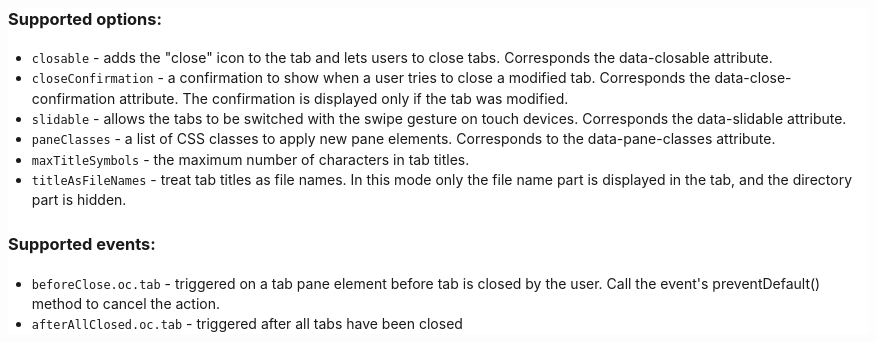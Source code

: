 ### Supported options:

 - `closable` - adds the "close" icon to the tab and lets users to close tabs. Corresponds the data-closable attribute.
 - `closeConfirmation` - a confirmation to show when a user tries to close a modified tab. Corresponds the data-close-confirmation
   attribute. The confirmation is displayed only if the tab was modified.
 - `slidable` - allows the tabs to be switched with the swipe gesture on touch devices. Corresponds the data-slidable attribute.
 - `paneClasses` - a list of CSS classes to apply new pane elements. Corresponds to the data-pane-classes attribute.
 - `maxTitleSymbols` - the maximum number of characters in tab titles.
 - `titleAsFileNames` - treat tab titles as file names. In this mode only the file name part is displayed in the tab, and the directory part
   is hidden.

### Supported events:

- `beforeClose.oc.tab` - triggered on a tab pane element before tab is closed by the user. Call the event's
  preventDefault() method to cancel the action.
- `afterAllClosed.oc.tab` - triggered after all tabs have been closed
